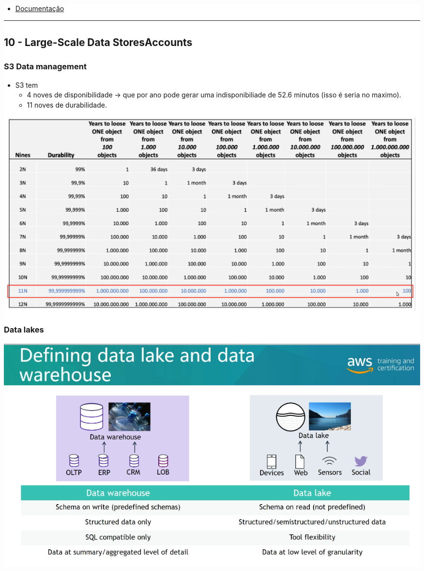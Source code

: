  - [Documentação](https://docs.aws.amazon.com/secretsmanager/latest/userguide/getting-started.html)

---

## 10 - Large-Scale Data StoresAccounts

### S3 Data management

- S3 tem 
  - 4 noves de disponibilidade -> que por ano pode gerar uma indisponibiliade de 52.6 minutos (isso é seria no maximo).
  - 11 noves de durabilidade.

![image-20211015112244613](assets/image-20211015112244613.png)

### Data lakes

![image-20211015115507396](assets/image-20211015115507396.png)
